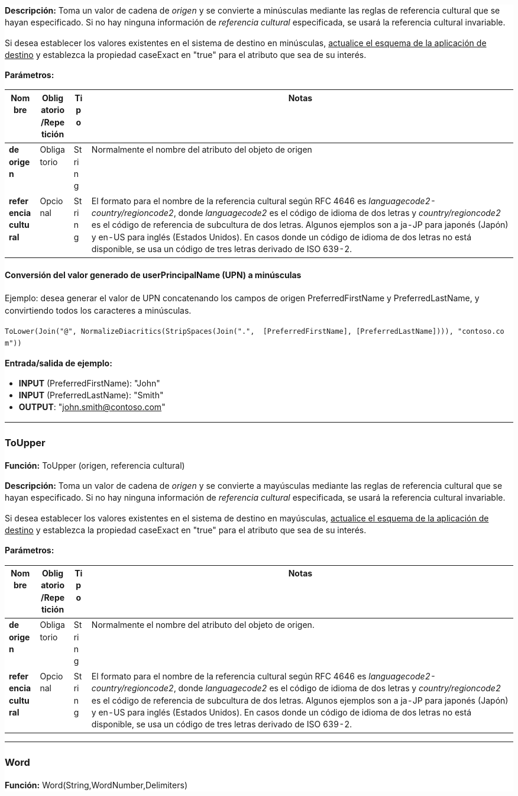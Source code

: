 **Descripción:** Toma un valor de cadena de *origen* y se convierte a minúsculas mediante las reglas de referencia cultural que se hayan especificado. Si no hay ninguna información de *referencia cultural* especificada, se usará la referencia cultural invariable.

Si desea establecer los valores existentes en el sistema de destino en minúsculas, [actualice el esquema de la aplicación de destino](./customize-application-attributes.md#editing-the-list-of-supported-attributes) y establezca la propiedad caseExact en "true" para el atributo que sea de su interés. 

**Parámetros:** 

| Nombre | Obligatorio/Repetición | Tipo | Notas |
| --- | --- | --- | --- |
| **de origen** |Obligatorio |String |Normalmente el nombre del atributo del objeto de origen |
| **referencia cultural** |Opcional |String |El formato para el nombre de la referencia cultural según RFC 4646 es *languagecode2-country/regioncode2*, donde *languagecode2* es el código de idioma de dos letras y *country/regioncode2* es el código de referencia de subcultura de dos letras. Algunos ejemplos son a ja-JP para japonés (Japón) y en-US para inglés (Estados Unidos). En casos donde un código de idioma de dos letras no está disponible, se usa un código de tres letras derivado de ISO 639-2.|

#### <a name="convert-generated-userprincipalname-upn-value-to-lower-case"></a>Conversión del valor generado de userPrincipalName (UPN) a minúsculas
Ejemplo: desea generar el valor de UPN concatenando los campos de origen PreferredFirstName y PreferredLastName, y convirtiendo todos los caracteres a minúsculas. 

`ToLower(Join("@", NormalizeDiacritics(StripSpaces(Join(".",  [PreferredFirstName], [PreferredLastName]))), "contoso.com"))`

**Entrada/salida de ejemplo:**

* **INPUT** (PreferredFirstName): "John"
* **INPUT** (PreferredLastName): "Smith"
* **OUTPUT**: "john.smith@contoso.com"


---
### <a name="toupper"></a>ToUpper
**Función:** ToUpper (origen, referencia cultural)

**Descripción:** Toma un valor de cadena de *origen* y se convierte a mayúsculas mediante las reglas de referencia cultural que se hayan especificado. Si no hay ninguna información de *referencia cultural* especificada, se usará la referencia cultural invariable.

Si desea establecer los valores existentes en el sistema de destino en mayúsculas, [actualice el esquema de la aplicación de destino](./customize-application-attributes.md#editing-the-list-of-supported-attributes) y establezca la propiedad caseExact en "true" para el atributo que sea de su interés. 

**Parámetros:** 

| Nombre | Obligatorio/Repetición | Tipo | Notas |
| --- | --- | --- | --- |
| **de origen** |Obligatorio |String |Normalmente el nombre del atributo del objeto de origen. |
| **referencia cultural** |Opcional |String |El formato para el nombre de la referencia cultural según RFC 4646 es *languagecode2-country/regioncode2*, donde *languagecode2* es el código de idioma de dos letras y *country/regioncode2* es el código de referencia de subcultura de dos letras. Algunos ejemplos son a ja-JP para japonés (Japón) y en-US para inglés (Estados Unidos). En casos donde un código de idioma de dos letras no está disponible, se usa un código de tres letras derivado de ISO 639-2.|

---
### <a name="word"></a>Word
**Función:** Word(String,WordNumber,Delimiters)
